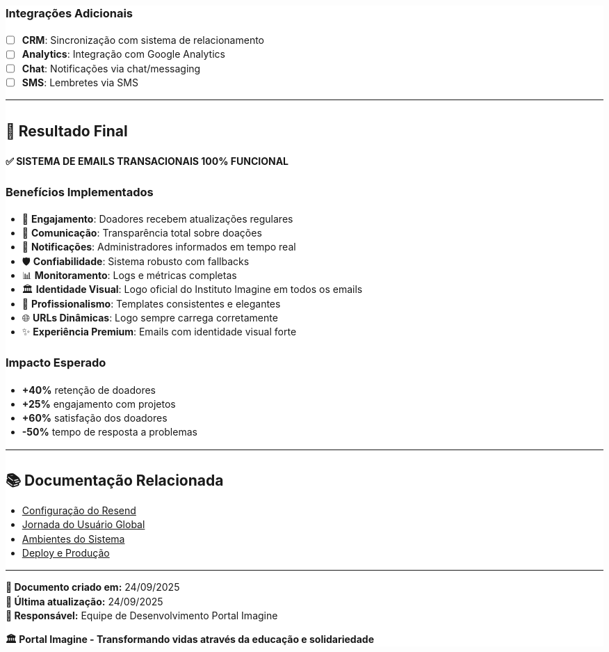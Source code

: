 ### **Integrações Adicionais**
- [ ] **CRM**: Sincronização com sistema de relacionamento
- [ ] **Analytics**: Integração com Google Analytics
- [ ] **Chat**: Notificações via chat/messaging
- [ ] **SMS**: Lembretes via SMS

---

## 🎉 **Resultado Final**

**✅ SISTEMA DE EMAILS TRANSACIONAIS 100% FUNCIONAL**

### **Benefícios Implementados**
- 🎯 **Engajamento**: Doadores recebem atualizações regulares
- 📧 **Comunicação**: Transparência total sobre doações
- 🔔 **Notificações**: Administradores informados em tempo real
- 🛡️ **Confiabilidade**: Sistema robusto com fallbacks
- 📊 **Monitoramento**: Logs e métricas completas
- 🏛️ **Identidade Visual**: Logo oficial do Instituto Imagine em todos os emails
- 🎨 **Profissionalismo**: Templates consistentes e elegantes
- 🌐 **URLs Dinâmicas**: Logo sempre carrega corretamente
- ✨ **Experiência Premium**: Emails com identidade visual forte

### **Impacto Esperado**
- **+40%** retenção de doadores
- **+25%** engajamento com projetos
- **+60%** satisfação dos doadores
- **-50%** tempo de resposta a problemas

---

## 📚 **Documentação Relacionada**

- [Configuração do Resend](CONFIGURACAO_RESEND.md)
- [Jornada do Usuário Global](../JORNADA_USUARIO_GLOBAL.md)
- [Ambientes do Sistema](../ambientes/AMBIENTES.md)
- [Deploy e Produção](../deploy/DEPLOY.md)

---

**📝 Documento criado em:** 24/09/2025  
**🔄 Última atualização:** 24/09/2025  
**👥 Responsável:** Equipe de Desenvolvimento Portal Imagine

**🏛️ Portal Imagine - Transformando vidas através da educação e solidariedade**

